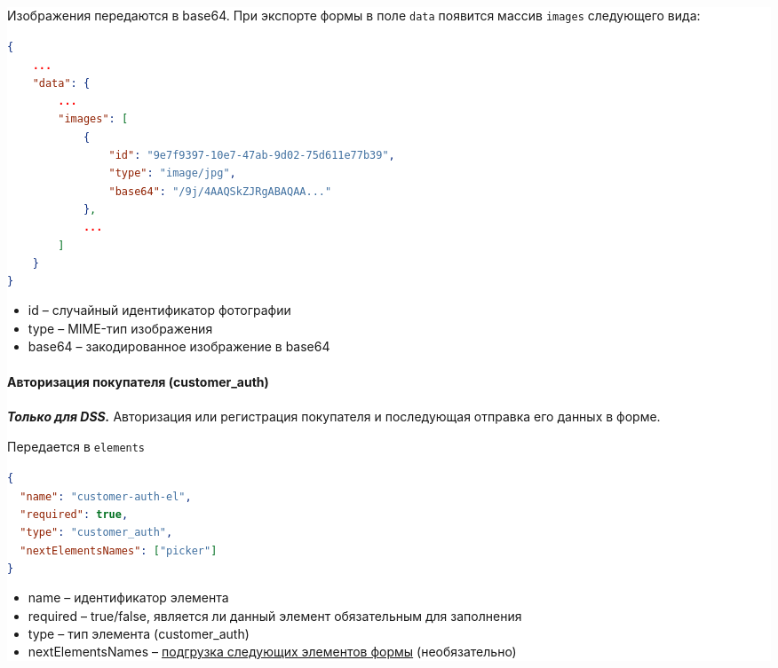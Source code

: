 Изображения передаются в base64. При экспорте формы в поле `data` появится массив `images` следующего вида:

```json
{
    ...
    "data": {
        ...
        "images": [
            {
                "id": "9e7f9397-10e7-47ab-9d02-75d611e77b39",
                "type": "image/jpg",
                "base64": "/9j/4AAQSkZJRgABAQAA..."
            },
            ...
        ]
    }
}

```

* id – случайный идентификатор фотографии
* type – MIME-тип изображения
* base64 – закодированное изображение в base64

#### Авторизация покупателя (customer\_auth)

_**Только для DSS.**_ Авторизация или регистрация покупателя и последующая отправка его данных в форме.

Передается в `elements`

```json
{
  "name": "customer-auth-el",
  "required": true,
  "type": "customer_auth",
  "nextElementsNames": ["picker"]
}
```

* name – идентификатор элемента
* required – true/false, является ли данный элемент обязательным для заполнения
* type – тип элемента (customer\_auth)
* nextElementsNames – [подгрузка следующих элементов формы](dinamicheskie-formy.md#zapros-klientom-sleduyushikh-elementov-formy) (необязательно)
